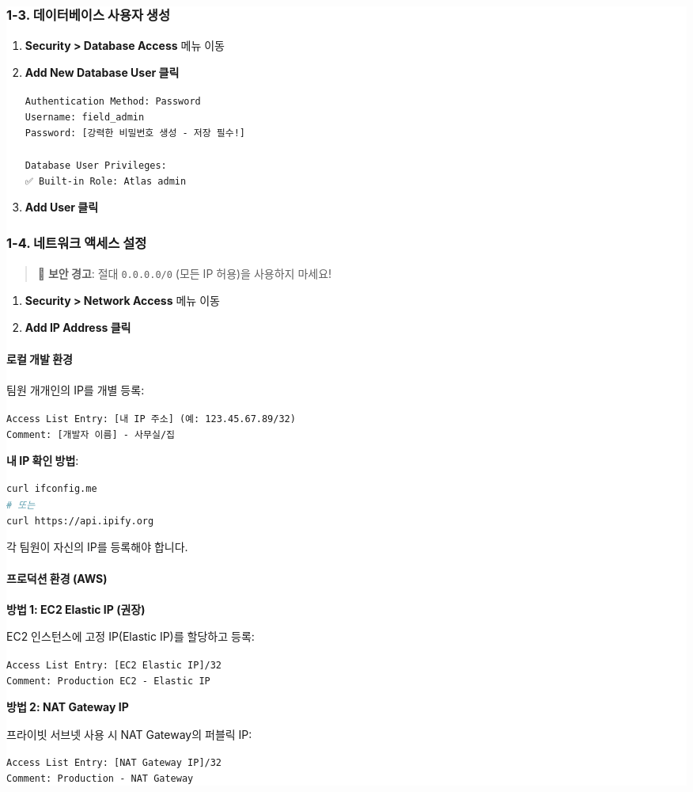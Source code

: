 ### 1-3. 데이터베이스 사용자 생성

1. **Security > Database Access** 메뉴 이동

2. **Add New Database User 클릭**
   ```
   Authentication Method: Password
   Username: field_admin
   Password: [강력한 비밀번호 생성 - 저장 필수!]
   
   Database User Privileges:
   ✅ Built-in Role: Atlas admin
   ```

3. **Add User 클릭**

### 1-4. 네트워크 액세스 설정

> 🚨 **보안 경고**: 절대 `0.0.0.0/0` (모든 IP 허용)을 사용하지 마세요!

1. **Security > Network Access** 메뉴 이동

2. **Add IP Address 클릭**

#### 로컬 개발 환경

팀원 개개인의 IP를 개별 등록:

```
Access List Entry: [내 IP 주소] (예: 123.45.67.89/32)
Comment: [개발자 이름] - 사무실/집
```

**내 IP 확인 방법**:
```bash
curl ifconfig.me
# 또는
curl https://api.ipify.org
```

각 팀원이 자신의 IP를 등록해야 합니다.

#### 프로덕션 환경 (AWS)

**방법 1: EC2 Elastic IP (권장)**

EC2 인스턴스에 고정 IP(Elastic IP)를 할당하고 등록:

```
Access List Entry: [EC2 Elastic IP]/32
Comment: Production EC2 - Elastic IP
```

**방법 2: NAT Gateway IP**

프라이빗 서브넷 사용 시 NAT Gateway의 퍼블릭 IP:

```
Access List Entry: [NAT Gateway IP]/32
Comment: Production - NAT Gateway
```
